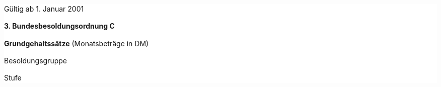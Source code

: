 <col align="left" width="2 cm">

</col>

<col align="left" width="2 cm">

</col>

<col align="left" width="2 cm">

</col>

</colgroup>

<tbody valign="top">

<tr>

<td style colspan="16" align="left" valign="top" charoff="50">

  
  
Gültig ab 1. Januar 2001

</td>

</tr>

<tr>

<td style colspan="16" align="left" valign="top" charoff="50">

<span style=";font-weight:bold">3. Bundesbesoldungsordnung C</span>

</td>

</tr>

<tr style="border-bottom: 0.5pt solid ; ">

<td style colspan="16" align="center" valign="top" charoff="50">

<span style=";font-weight:bold">Grundgehaltssätze</span> (Monatsbeträge
in DM)

</td>

</tr>

<tr style="border-bottom: 0.5pt solid ; ">

<td style="border-right: 0.5pt solid ; border-bottom: 0.5pt solid ; " rowspan="2" align="center" valign="middle" charoff="50">

Besoldungsgruppe

</td>

<td style="border-bottom: 0.5pt solid ; " colspan="15" align="center" valign="top" charoff="50">

Stufe

</td>

</tr>
